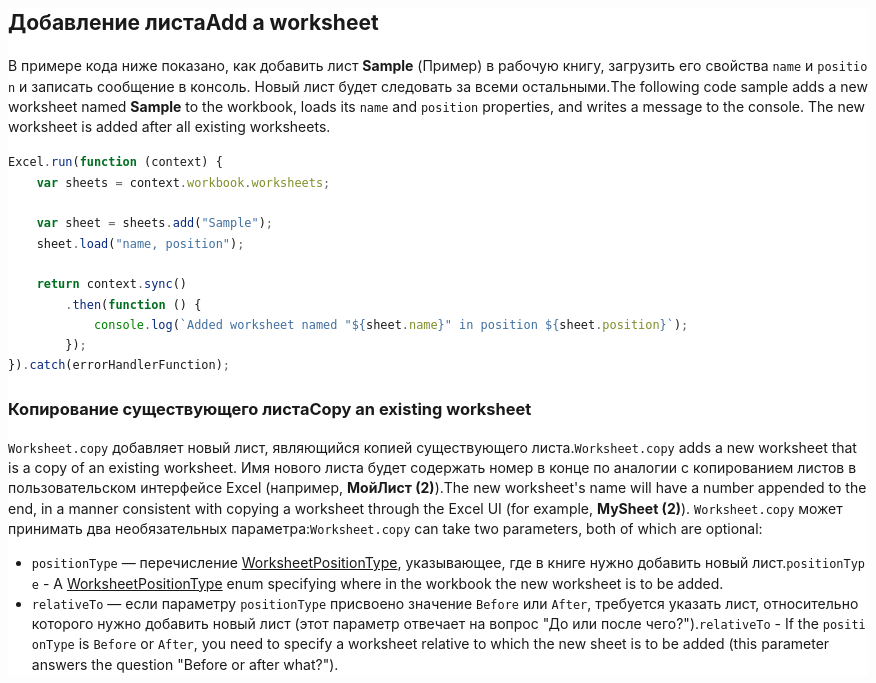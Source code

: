 ## <a name="add-a-worksheet"></a><span data-ttu-id="8e640-128">Добавление листа</span><span class="sxs-lookup"><span data-stu-id="8e640-128">Add a worksheet</span></span>

<span data-ttu-id="8e640-p106">В примере кода ниже показано, как добавить лист **Sample** (Пример) в рабочую книгу, загрузить его свойства `name` и `position` и записать сообщение в консоль. Новый лист будет следовать за всеми остальными.</span><span class="sxs-lookup"><span data-stu-id="8e640-p106">The following code sample adds a new worksheet named **Sample** to the workbook, loads its `name` and `position` properties, and writes a message to the console. The new worksheet is added after all existing worksheets.</span></span>

```js
Excel.run(function (context) {
    var sheets = context.workbook.worksheets;

    var sheet = sheets.add("Sample");
    sheet.load("name, position");

    return context.sync()
        .then(function () {
            console.log(`Added worksheet named "${sheet.name}" in position ${sheet.position}`);
        });
}).catch(errorHandlerFunction);
```

### <a name="copy-an-existing-worksheet"></a><span data-ttu-id="8e640-131">Копирование существующего листа</span><span class="sxs-lookup"><span data-stu-id="8e640-131">Copy an existing worksheet</span></span>

<span data-ttu-id="8e640-132">`Worksheet.copy` добавляет новый лист, являющийся копией существующего листа.</span><span class="sxs-lookup"><span data-stu-id="8e640-132">`Worksheet.copy` adds a new worksheet that is a copy of an existing worksheet.</span></span> <span data-ttu-id="8e640-133">Имя нового листа будет содержать номер в конце по аналогии с копированием листов в пользовательском интерфейсе Excel (например, **МойЛист (2)**).</span><span class="sxs-lookup"><span data-stu-id="8e640-133">The new worksheet's name will have a number appended to the end, in a manner consistent with copying a worksheet through the Excel UI (for example, **MySheet (2)**).</span></span> <span data-ttu-id="8e640-134">`Worksheet.copy` может принимать два необязательных параметра:</span><span class="sxs-lookup"><span data-stu-id="8e640-134">`Worksheet.copy` can take two parameters, both of which are optional:</span></span>

- <span data-ttu-id="8e640-135">`positionType` — перечисление [WorksheetPositionType](/javascript/api/excel/excel.worksheetpositiontype), указывающее, где в книге нужно добавить новый лист.</span><span class="sxs-lookup"><span data-stu-id="8e640-135">`positionType` - A [WorksheetPositionType](/javascript/api/excel/excel.worksheetpositiontype) enum specifying where in the workbook the new worksheet is to be added.</span></span>
- <span data-ttu-id="8e640-136">`relativeTo` — если параметру `positionType` присвоено значение `Before` или `After`, требуется указать лист, относительно которого нужно добавить новый лист (этот параметр отвечает на вопрос "До или после чего?").</span><span class="sxs-lookup"><span data-stu-id="8e640-136">`relativeTo` - If the `positionType` is `Before` or `After`, you need to specify a worksheet relative to which the new sheet is to be added (this parameter answers the question "Before or after what?").</span></span>
